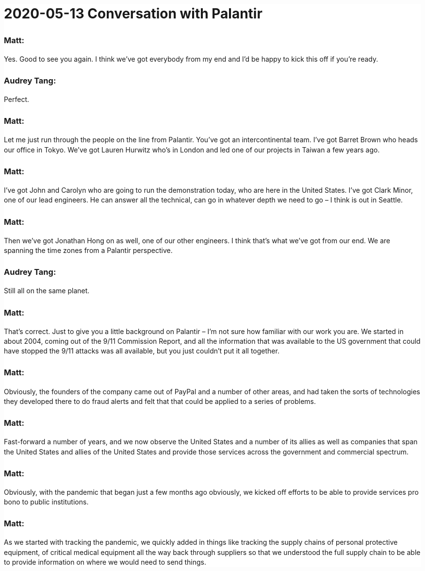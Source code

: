 # 2020-05-13 Conversation with Palantir

### Matt:
Yes. Good to see you again. I think we’ve got everybody from my end and I’d be happy to kick this off if you’re ready.

### Audrey Tang:
Perfect.

### Matt:
Let me just run through the people on the line from Palantir. You’ve got an intercontinental team. I’ve got Barret Brown who heads our office in Tokyo. We’ve got Lauren Hurwitz who’s in London and led one of our projects in Taiwan a few years ago.

### Matt:
I’ve got John and Carolyn who are going to run the demonstration today, who are here in the United States. I’ve got Clark Minor, one of our lead engineers. He can answer all the technical, can go in whatever depth we need to go – I think is out in Seattle.

### Matt:
Then we’ve got Jonathan Hong on as well, one of our other engineers. I think that’s what we’ve got from our end. We are spanning the time zones from a Palantir perspective.

### Audrey Tang:
Still all on the same planet.

### Matt:
That’s correct. Just to give you a little background on Palantir – I’m not sure how familiar with our work you are. We started in about 2004, coming out of the 9/11 Commission Report, and all the information that was available to the US government that could have stopped the 9/11 attacks was all available, but you just couldn’t put it all together.

### Matt:
Obviously, the founders of the company came out of PayPal and a number of other areas, and had taken the sorts of technologies they developed there to do fraud alerts and felt that that could be applied to a series of problems.

### Matt:
Fast-forward a number of years, and we now observe the United States and a number of its allies as well as companies that span the United States and allies of the United States and provide those services across the government and commercial spectrum.

### Matt:
Obviously, with the pandemic that began just a few months ago obviously, we kicked off efforts to be able to provide services pro bono to public institutions.

### Matt:
As we started with tracking the pandemic, we quickly added in things like tracking the supply chains of personal protective equipment, of critical medical equipment all the way back through suppliers so that we understood the full supply chain to be able to provide information on where we would need to send things.
